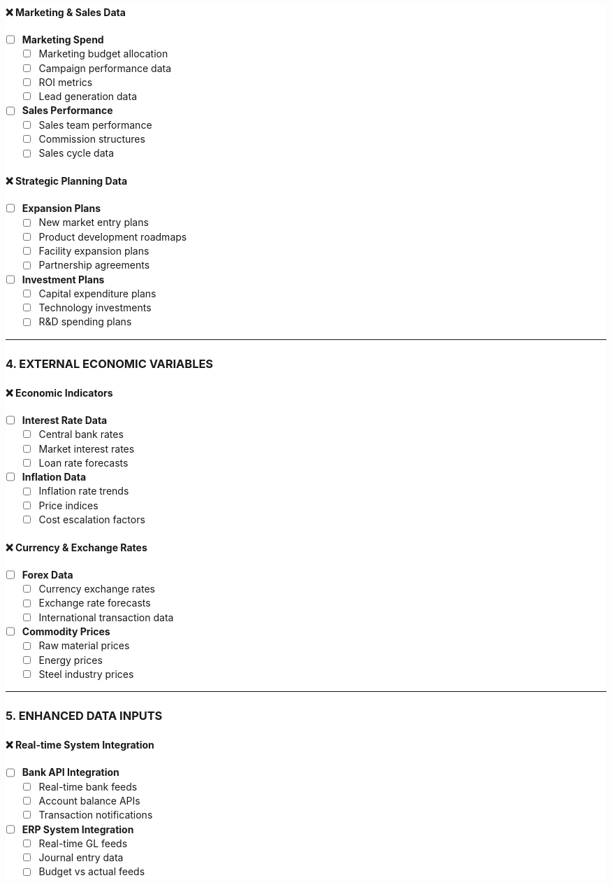#### ❌ Marketing & Sales Data
- [ ] **Marketing Spend**
  - [ ] Marketing budget allocation
  - [ ] Campaign performance data
  - [ ] ROI metrics
  - [ ] Lead generation data
- [ ] **Sales Performance**
  - [ ] Sales team performance
  - [ ] Commission structures
  - [ ] Sales cycle data

#### ❌ Strategic Planning Data
- [ ] **Expansion Plans**
  - [ ] New market entry plans
  - [ ] Product development roadmaps
  - [ ] Facility expansion plans
  - [ ] Partnership agreements
- [ ] **Investment Plans**
  - [ ] Capital expenditure plans
  - [ ] Technology investments
  - [ ] R&D spending plans

---

### 4. EXTERNAL ECONOMIC VARIABLES

#### ❌ Economic Indicators
- [ ] **Interest Rate Data**
  - [ ] Central bank rates
  - [ ] Market interest rates
  - [ ] Loan rate forecasts
- [ ] **Inflation Data**
  - [ ] Inflation rate trends
  - [ ] Price indices
  - [ ] Cost escalation factors

#### ❌ Currency & Exchange Rates
- [ ] **Forex Data**
  - [ ] Currency exchange rates
  - [ ] Exchange rate forecasts
  - [ ] International transaction data
- [ ] **Commodity Prices**
  - [ ] Raw material prices
  - [ ] Energy prices
  - [ ] Steel industry prices

---

### 5. ENHANCED DATA INPUTS

#### ❌ Real-time System Integration
- [ ] **Bank API Integration**
  - [ ] Real-time bank feeds
  - [ ] Account balance APIs
  - [ ] Transaction notifications
- [ ] **ERP System Integration**
  - [ ] Real-time GL feeds
  - [ ] Journal entry data
  - [ ] Budget vs actual feeds

